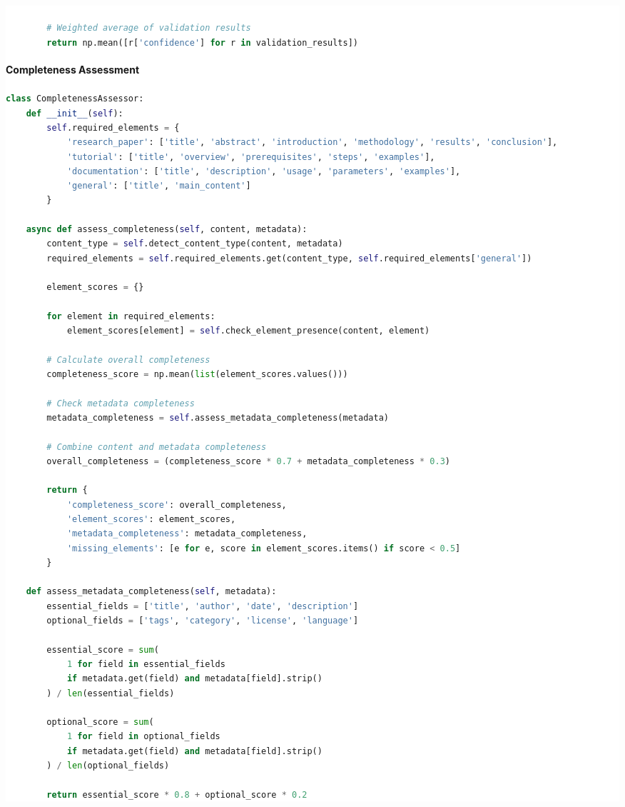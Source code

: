 ```python
        
        # Weighted average of validation results
        return np.mean([r['confidence'] for r in validation_results])
```

#### Completeness Assessment
```python
class CompletenessAssessor:
    def __init__(self):
        self.required_elements = {
            'research_paper': ['title', 'abstract', 'introduction', 'methodology', 'results', 'conclusion'],
            'tutorial': ['title', 'overview', 'prerequisites', 'steps', 'examples'],
            'documentation': ['title', 'description', 'usage', 'parameters', 'examples'],
            'general': ['title', 'main_content']
        }
    
    async def assess_completeness(self, content, metadata):
        content_type = self.detect_content_type(content, metadata)
        required_elements = self.required_elements.get(content_type, self.required_elements['general'])
        
        element_scores = {}
        
        for element in required_elements:
            element_scores[element] = self.check_element_presence(content, element)
        
        # Calculate overall completeness
        completeness_score = np.mean(list(element_scores.values()))
        
        # Check metadata completeness
        metadata_completeness = self.assess_metadata_completeness(metadata)
        
        # Combine content and metadata completeness
        overall_completeness = (completeness_score * 0.7 + metadata_completeness * 0.3)
        
        return {
            'completeness_score': overall_completeness,
            'element_scores': element_scores,
            'metadata_completeness': metadata_completeness,
            'missing_elements': [e for e, score in element_scores.items() if score < 0.5]
        }
    
    def assess_metadata_completeness(self, metadata):
        essential_fields = ['title', 'author', 'date', 'description']
        optional_fields = ['tags', 'category', 'license', 'language']
        
        essential_score = sum(
            1 for field in essential_fields 
            if metadata.get(field) and metadata[field].strip()
        ) / len(essential_fields)
        
        optional_score = sum(
            1 for field in optional_fields 
            if metadata.get(field) and metadata[field].strip()
        ) / len(optional_fields)
        
        return essential_score * 0.8 + optional_score * 0.2
```
